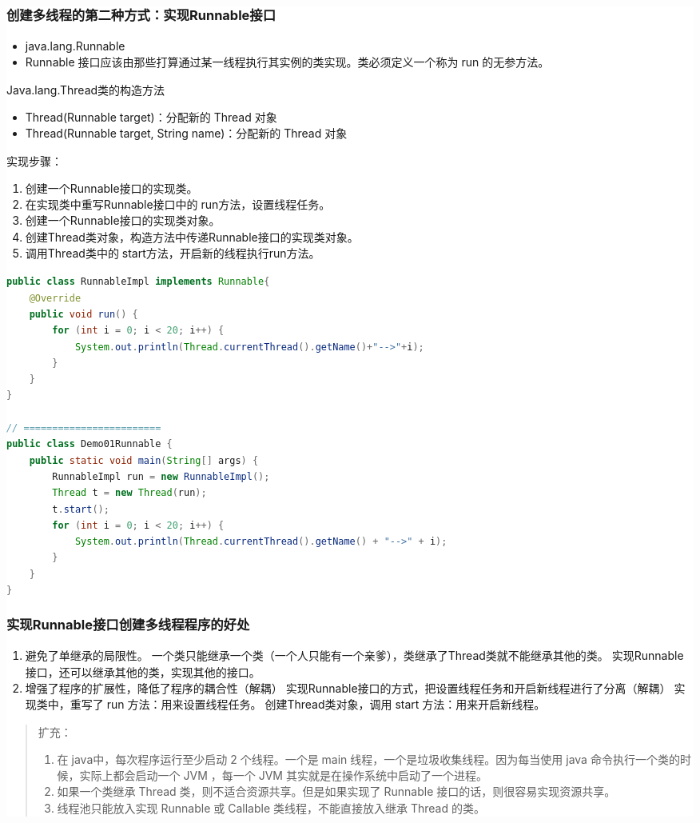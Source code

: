 ### 创建多线程的第二种方式：实现Runnable接口

+ java.lang.Runnable
+ Runnable 接口应该由那些打算通过某一线程执行其实例的类实现。类必须定义一个称为 run 的无参方法。


Java.lang.Thread类的构造方法

+ Thread(Runnable target)：分配新的 Thread 对象
+ Thread(Runnable target, String name)：分配新的 Thread 对象

实现步骤：

1. 创建一个Runnable接口的实现类。
2. 在实现类中重写Runnable接口中的 run方法，设置线程任务。
3. 创建一个Runnable接口的实现类对象。
4. 创建Thread类对象，构造方法中传递Runnable接口的实现类对象。
5. 调用Thread类中的 start方法，开启新的线程执行run方法。

```java
public class RunnableImpl implements Runnable{
    @Override
    public void run() {
        for (int i = 0; i < 20; i++) {
            System.out.println(Thread.currentThread().getName()+"-->"+i);
        }
    }
}

// ========================
public class Demo01Runnable {
    public static void main(String[] args) {
        RunnableImpl run = new RunnableImpl();
        Thread t = new Thread(run);
        t.start();
        for (int i = 0; i < 20; i++) {
            System.out.println(Thread.currentThread().getName() + "-->" + i);
        }
    }
}
```

### 实现Runnable接口创建多线程程序的好处

1. 避免了单继承的局限性。
    一个类只能继承一个类（一个人只能有一个亲爹），类继承了Thread类就不能继承其他的类。
    实现Runnable接口，还可以继承其他的类，实现其他的接口。
2. 增强了程序的扩展性，降低了程序的耦合性（解耦）
    实现Runnable接口的方式，把设置线程任务和开启新线程进行了分离（解耦）
    实现类中，重写了 run 方法：用来设置线程任务。
    创建Thread类对象，调用 start 方法：用来开启新线程。
    
    
> 扩充：
>
> 1. 在 java中，每次程序运行至少启动 2 个线程。一个是 main 线程，一个是垃圾收集线程。因为每当使用 java 命令执行一个类的时候，实际上都会启动一个 JVM ，每一个 JVM 其实就是在操作系统中启动了一个进程。
> 2. 如果一个类继承 Thread 类，则不适合资源共享。但是如果实现了 Runnable 接口的话，则很容易实现资源共享。
> 3. 线程池只能放入实现 Runnable 或 Callable 类线程，不能直接放入继承 Thread 的类。
